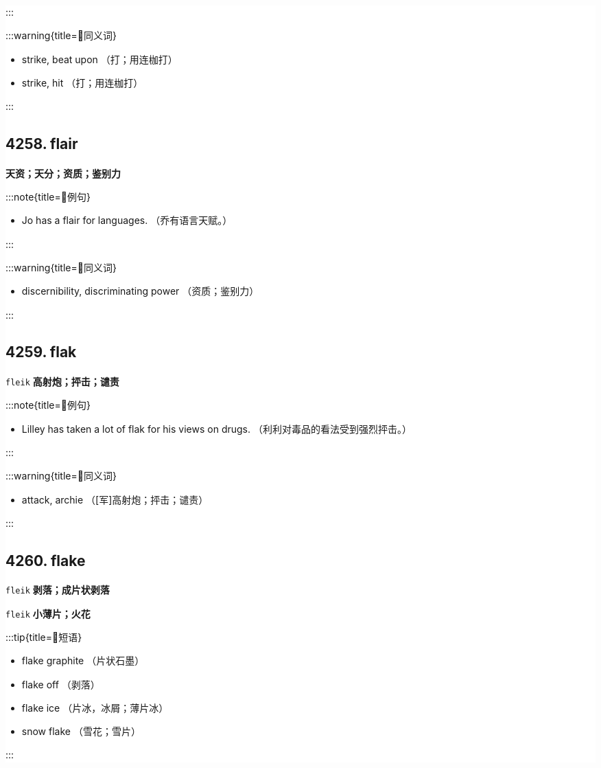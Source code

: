 :::

:::warning{title=🤔同义词}

- strike, beat upon （打；用连枷打）

- strike, hit （打；用连枷打）

:::


## 4258. flair

**天资；天分；资质；鉴别力**

:::note{title=🎤例句}

- Jo has a flair for languages. （乔有语言天赋。）

:::

:::warning{title=🤔同义词}

- discernibility, discriminating power （资质；鉴别力）

:::


## 4259. flak

`fleik`  **高射炮；抨击；谴责**

:::note{title=🎤例句}

- Lilley has taken a lot of flak for his views on drugs. （利利对毒品的看法受到强烈抨击。）

:::

:::warning{title=🤔同义词}

- attack, archie （[军]高射炮；抨击；谴责）

:::


## 4260. flake

`fleik`  **剥落；成片状剥落**

`fleik`  **小薄片；火花**

:::tip{title=🤩短语}

- flake graphite （片状石墨）

- flake off （剥落）

- flake ice （片冰，冰屑；薄片冰）

- snow flake （雪花；雪片）

:::
